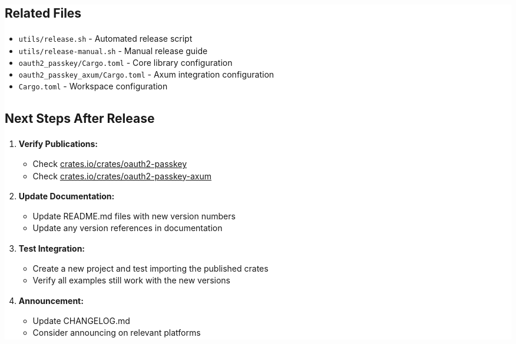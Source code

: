## Related Files

- `utils/release.sh` - Automated release script
- `utils/release-manual.sh` - Manual release guide
- `oauth2_passkey/Cargo.toml` - Core library configuration
- `oauth2_passkey_axum/Cargo.toml` - Axum integration configuration
- `Cargo.toml` - Workspace configuration

## Next Steps After Release

1. **Verify Publications:**
   - Check [crates.io/crates/oauth2-passkey](https://crates.io/crates/oauth2-passkey)
   - Check [crates.io/crates/oauth2-passkey-axum](https://crates.io/crates/oauth2-passkey-axum)

2. **Update Documentation:**
   - Update README.md files with new version numbers
   - Update any version references in documentation

3. **Test Integration:**
   - Create a new project and test importing the published crates
   - Verify all examples still work with the new versions

4. **Announcement:**
   - Update CHANGELOG.md
   - Consider announcing on relevant platforms
